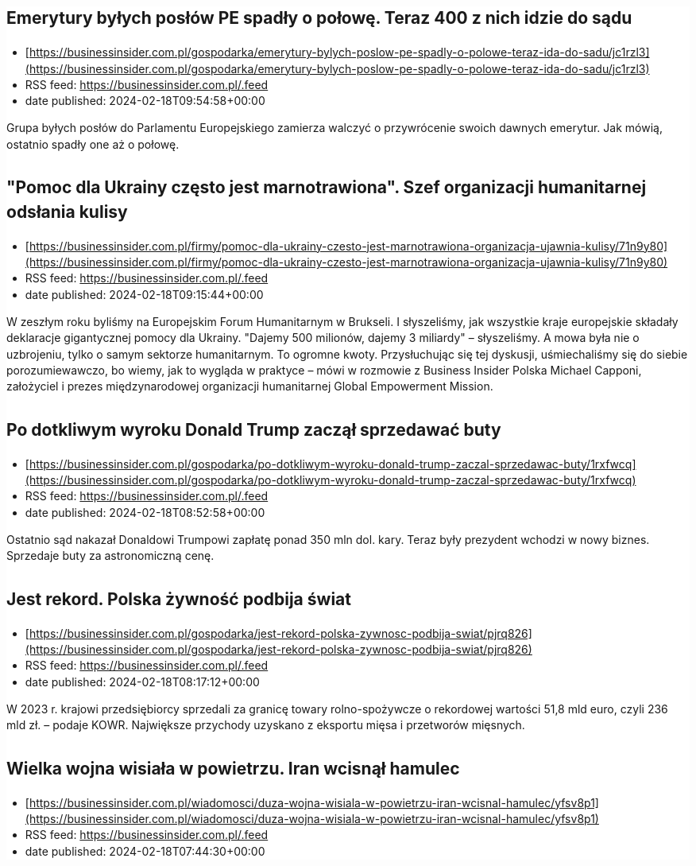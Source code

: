 ## Emerytury byłych posłów PE spadły o połowę. Teraz 400 z nich idzie do sądu
 - [https://businessinsider.com.pl/gospodarka/emerytury-bylych-poslow-pe-spadly-o-polowe-teraz-ida-do-sadu/jc1rzl3](https://businessinsider.com.pl/gospodarka/emerytury-bylych-poslow-pe-spadly-o-polowe-teraz-ida-do-sadu/jc1rzl3)
 - RSS feed: https://businessinsider.com.pl/.feed
 - date published: 2024-02-18T09:54:58+00:00

Grupa byłych posłów do Parlamentu Europejskiego zamierza walczyć o przywrócenie swoich dawnych emerytur. Jak mówią, ostatnio spadły one aż o połowę.

## "Pomoc dla Ukrainy często jest marnotrawiona". Szef organizacji humanitarnej odsłania kulisy
 - [https://businessinsider.com.pl/firmy/pomoc-dla-ukrainy-czesto-jest-marnotrawiona-organizacja-ujawnia-kulisy/71n9y80](https://businessinsider.com.pl/firmy/pomoc-dla-ukrainy-czesto-jest-marnotrawiona-organizacja-ujawnia-kulisy/71n9y80)
 - RSS feed: https://businessinsider.com.pl/.feed
 - date published: 2024-02-18T09:15:44+00:00

W zeszłym roku byliśmy na Europejskim Forum Humanitarnym w Brukseli. I słyszeliśmy, jak wszystkie kraje europejskie składały deklaracje gigantycznej pomocy dla Ukrainy. "Dajemy 500 milionów, dajemy 3 miliardy" – słyszeliśmy. A mowa była nie o uzbrojeniu, tylko o samym sektorze humanitarnym. To ogromne kwoty. Przysłuchując się tej dyskusji, uśmiechaliśmy się do siebie porozumiewawczo, bo wiemy, jak to wygląda w praktyce – mówi w rozmowie z Business Insider Polska Michael Capponi, założyciel i prezes międzynarodowej organizacji humanitarnej Global Empowerment Mission.

## Po dotkliwym wyroku Donald Trump zaczął sprzedawać buty
 - [https://businessinsider.com.pl/gospodarka/po-dotkliwym-wyroku-donald-trump-zaczal-sprzedawac-buty/1rxfwcq](https://businessinsider.com.pl/gospodarka/po-dotkliwym-wyroku-donald-trump-zaczal-sprzedawac-buty/1rxfwcq)
 - RSS feed: https://businessinsider.com.pl/.feed
 - date published: 2024-02-18T08:52:58+00:00

Ostatnio sąd nakazał Donaldowi Trumpowi zapłatę ponad 350 mln dol. kary. Teraz były prezydent wchodzi w nowy biznes. Sprzedaje buty za astronomiczną cenę.

## Jest rekord. Polska żywność podbija świat
 - [https://businessinsider.com.pl/gospodarka/jest-rekord-polska-zywnosc-podbija-swiat/pjrq826](https://businessinsider.com.pl/gospodarka/jest-rekord-polska-zywnosc-podbija-swiat/pjrq826)
 - RSS feed: https://businessinsider.com.pl/.feed
 - date published: 2024-02-18T08:17:12+00:00

W 2023 r. krajowi przedsiębiorcy sprzedali za granicę towary rolno-spożywcze o rekordowej wartości 51,8 mld euro, czyli 236 mld zł. – podaje KOWR. Największe przychody uzyskano z eksportu mięsa i przetworów mięsnych.

## Wielka wojna wisiała w powietrzu. Iran wcisnął hamulec
 - [https://businessinsider.com.pl/wiadomosci/duza-wojna-wisiala-w-powietrzu-iran-wcisnal-hamulec/yfsv8p1](https://businessinsider.com.pl/wiadomosci/duza-wojna-wisiala-w-powietrzu-iran-wcisnal-hamulec/yfsv8p1)
 - RSS feed: https://businessinsider.com.pl/.feed
 - date published: 2024-02-18T07:44:30+00:00
